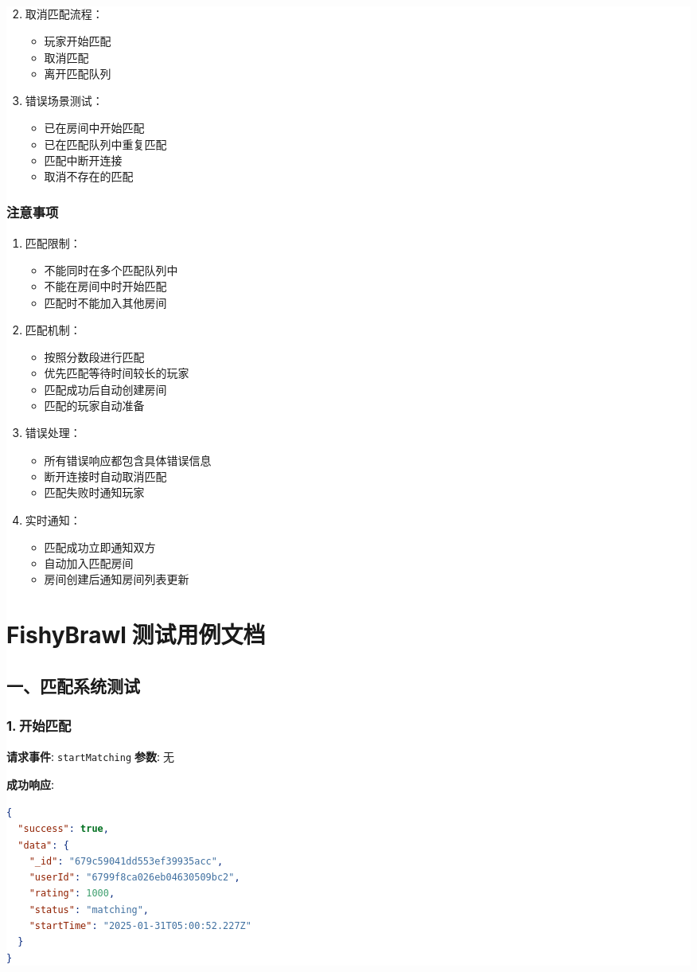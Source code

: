 2. 取消匹配流程：
   - 玩家开始匹配
   - 取消匹配
   - 离开匹配队列

3. 错误场景测试：
   - 已在房间中开始匹配
   - 已在匹配队列中重复匹配
   - 匹配中断开连接
   - 取消不存在的匹配

### 注意事项

1. 匹配限制：
   - 不能同时在多个匹配队列中
   - 不能在房间中时开始匹配
   - 匹配时不能加入其他房间

2. 匹配机制：
   - 按照分数段进行匹配
   - 优先匹配等待时间较长的玩家
   - 匹配成功后自动创建房间
   - 匹配的玩家自动准备

3. 错误处理：
   - 所有错误响应都包含具体错误信息
   - 断开连接时自动取消匹配
   - 匹配失败时通知玩家

4. 实时通知：
   - 匹配成功立即通知双方
   - 自动加入匹配房间
   - 房间创建后通知房间列表更新

# FishyBrawl 测试用例文档

## 一、匹配系统测试

### 1. 开始匹配

**请求事件**: `startMatching`
**参数**: 无

**成功响应**:
```json
{
  "success": true,
  "data": {
    "_id": "679c59041dd553ef39935acc",
    "userId": "6799f8ca026eb04630509bc2",
    "rating": 1000,
    "status": "matching",
    "startTime": "2025-01-31T05:00:52.227Z"
  }
}
```
